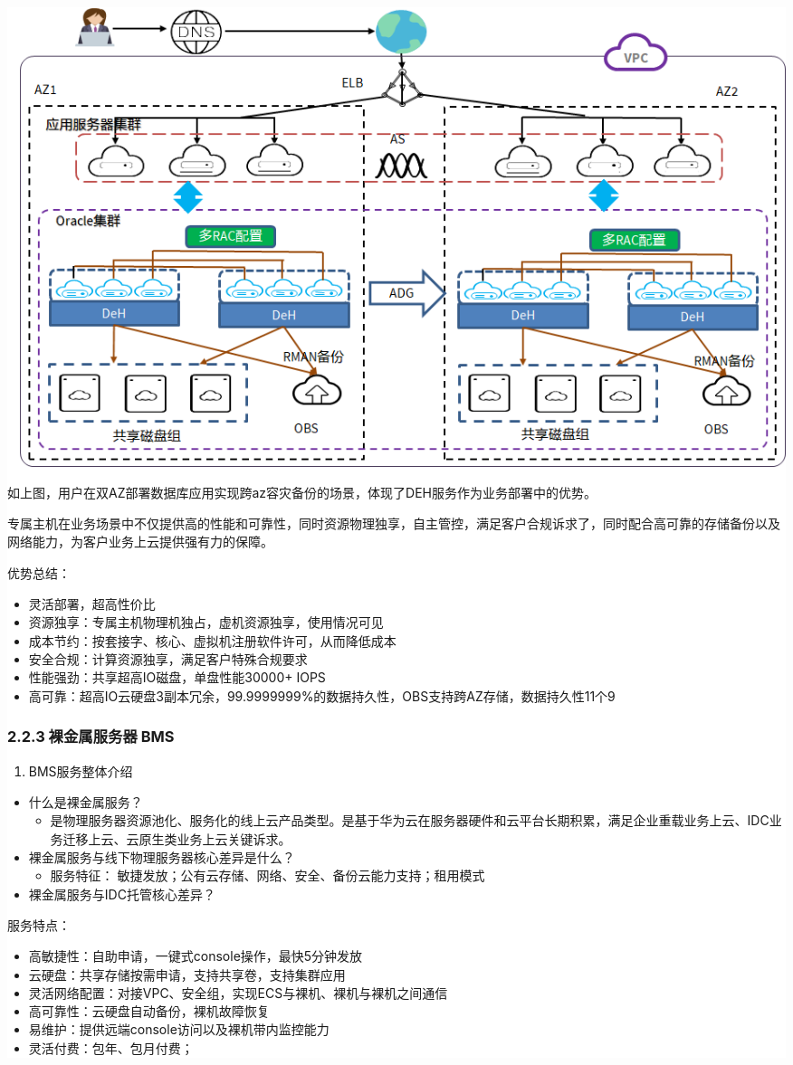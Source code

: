 ![应用上云](imagess/hcip-cloud-solutin-054.png)

如上图，用户在双AZ部署数据库应用实现跨az容灾备份的场景，体现了DEH服务作为业务部署中的优势。

专属主机在业务场景中不仅提供高的性能和可靠性，同时资源物理独享，自主管控，满足客户合规诉求了，同时配合高可靠的存储备份以及网络能力，为客户业务上云提供强有力的保障。

优势总结：
- 灵活部署，超高性价比
- 资源独享：专属主机物理机独占，虚机资源独享，使用情况可见
- 成本节约：按套接字、核心、虚拟机注册软件许可，从而降低成本
- 安全合规：计算资源独享，满足客户特殊合规要求
- 性能强劲：共享超高IO磁盘，单盘性能30000+ IOPS
- 高可靠：超高IO云硬盘3副本冗余，99.9999999%的数据持久性，OBS支持跨AZ存储，数据持久性11个9

### 2.2.3 裸金属服务器 BMS

1. BMS服务整体介绍

- 什么是裸金属服务？
  -  是物理服务器资源池化、服务化的线上云产品类型。是基于华为云在服务器硬件和云平台长期积累，满足企业重载业务上云、IDC业务迁移上云、云原生类业务上云关键诉求。
- 裸金属服务与线下物理服务器核心差异是什么？
  - 服务特征： 敏捷发放；公有云存储、网络、安全、备份云能力支持；租用模式
- 裸金属服务与IDC托管核心差异？

服务特点：
- 高敏捷性：自助申请，一键式console操作，最快5分钟发放
- 云硬盘：共享存储按需申请，支持共享卷，支持集群应用
- 灵活网络配置：对接VPC、安全组，实现ECS与裸机、裸机与裸机之间通信
- 高可靠性：云硬盘自动备份，裸机故障恢复
- 易维护：提供远端console访问以及裸机带内监控能力
- 灵活付费：包年、包月付费；
